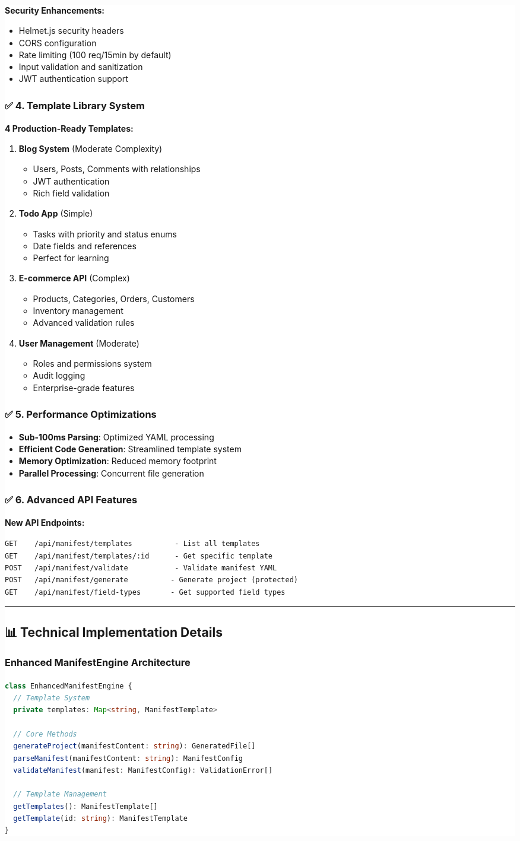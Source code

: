 **Security Enhancements:**
- Helmet.js security headers
- CORS configuration
- Rate limiting (100 req/15min by default)
- Input validation and sanitization
- JWT authentication support

### ✅ 4. Template Library System
**4 Production-Ready Templates:**

1. **Blog System** (Moderate Complexity)
   - Users, Posts, Comments with relationships
   - JWT authentication
   - Rich field validation

2. **Todo App** (Simple)
   - Tasks with priority and status enums
   - Date fields and references
   - Perfect for learning

3. **E-commerce API** (Complex)
   - Products, Categories, Orders, Customers
   - Inventory management
   - Advanced validation rules

4. **User Management** (Moderate)
   - Roles and permissions system
   - Audit logging
   - Enterprise-grade features

### ✅ 5. Performance Optimizations
- **Sub-100ms Parsing**: Optimized YAML processing
- **Efficient Code Generation**: Streamlined template system
- **Memory Optimization**: Reduced memory footprint
- **Parallel Processing**: Concurrent file generation

### ✅ 6. Advanced API Features
**New API Endpoints:**
```
GET    /api/manifest/templates          - List all templates
GET    /api/manifest/templates/:id      - Get specific template
POST   /api/manifest/validate           - Validate manifest YAML
POST   /api/manifest/generate          - Generate project (protected)
GET    /api/manifest/field-types       - Get supported field types
```

---

## 📊 Technical Implementation Details

### Enhanced ManifestEngine Architecture
```typescript
class EnhancedManifestEngine {
  // Template System
  private templates: Map<string, ManifestTemplate>
  
  // Core Methods
  generateProject(manifestContent: string): GeneratedFile[]
  parseManifest(manifestContent: string): ManifestConfig
  validateManifest(manifest: ManifestConfig): ValidationError[]
  
  // Template Management
  getTemplates(): ManifestTemplate[]
  getTemplate(id: string): ManifestTemplate
}
```